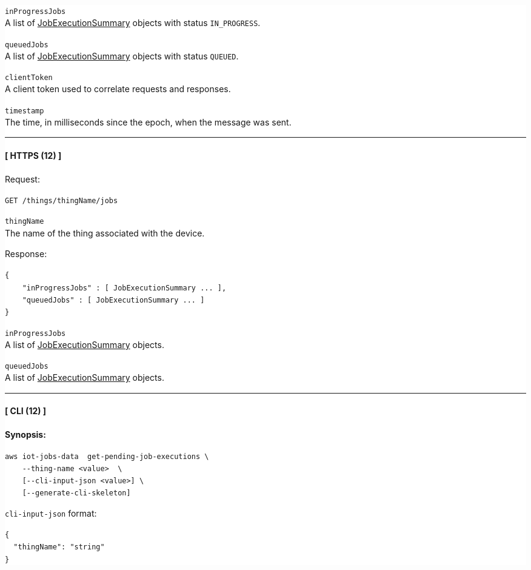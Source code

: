 `inProgressJobs`  
A list of [JobExecutionSummary](#jobs-mqtt-job-execution-summary) objects with status `IN_PROGRESS`\.

`queuedJobs`  
A list of [JobExecutionSummary](#jobs-mqtt-job-execution-summary) objects with status `QUEUED`\.

`clientToken`  
A client token used to correlate requests and responses\.

`timestamp`  
The time, in milliseconds since the epoch, when the message was sent\.

------
#### [ HTTPS \(12\) ]

Request:

```
GET /things/thingName/jobs
```

`thingName`  
The name of the thing associated with the device\.

Response:

```
{
    "inProgressJobs" : [ JobExecutionSummary ... ], 
    "queuedJobs" : [ JobExecutionSummary ... ]
}
```

`inProgressJobs`  
A list of [JobExecutionSummary](#jobs-mqtt-job-execution-summary) objects\.

`queuedJobs`  
A list of [JobExecutionSummary](#jobs-mqtt-job-execution-summary) objects\.

------
#### [ CLI \(12\) ]

**Synopsis:**

```
aws iot-jobs-data  get-pending-job-executions \
    --thing-name <value>  \
    [--cli-input-json <value>] \
    [--generate-cli-skeleton]
```

 `cli-input-json` format:

```
{
  "thingName": "string"
}
```
